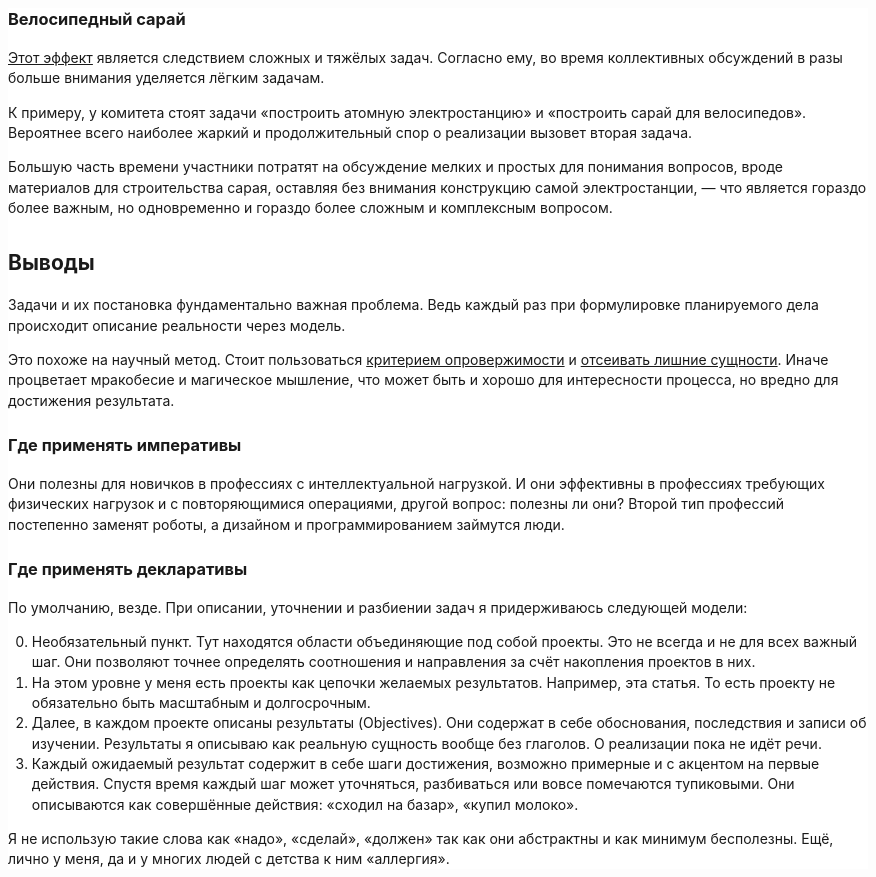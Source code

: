 ### Велосипедный сарай

[Этот эффект](https://www.wikiwand.com/ru/%D0%97%D0%B0%D0%BA%D0%BE%D0%BD_%D1%82%D1%80%D0%B8%D0%B2%D0%B8%D0%B0%D0%BB%D1%8C%D0%BD%D0%BE%D1%81%D1%82%D0%B8) является следствием сложных и тяжёлых задач. Согласно ему, во время коллективных обсуждений в разы больше внимания уделяется лёгким задачам.

К примеру, у комитета стоят задачи «построить атомную электростанцию» и «построить сарай для велосипедов». Вероятнее всего наиболее жаркий и продолжительный спор о реализации вызовет вторая задача.

Большую часть времени участники потратят на обсуждение мелких и простых для понимания вопросов, вроде материалов для строительства сарая, оставляя без внимания конструкцию самой электростанции, — что является гораздо более важным, но одновременно и гораздо более сложным и комплексным вопросом.

## Выводы

Задачи и их постановка фундаментально важная проблема. Ведь каждый раз при формулировке планируемого дела происходит описание реальности через модель.

Это похоже на научный метод. Стоит пользоваться [критерием опровержимости](https://www.wikiwand.com/ru/%D0%A4%D0%B0%D0%BB%D1%8C%D1%81%D0%B8%D1%84%D0%B8%D1%86%D0%B8%D1%80%D1%83%D0%B5%D0%BC%D0%BE%D1%81%D1%82%D1%8C) и [отсеивать лишние сущности](https://www.wikiwand.com/ru/%D0%91%D1%80%D0%B8%D1%82%D0%B2%D0%B0_%D0%9E%D0%BA%D0%BA%D0%B0%D0%BC%D0%B0). Иначе процветает мракобесие и магическое мышление, что может быть и хорошо для интересности процесса, но вредно для достижения результата.

### Где применять императивы

Они полезны для новичков в профессиях с интеллектуальной нагрузкой. И они эффективны в профессиях требующих физических нагрузок и с повторяющимися операциями, другой вопрос: полезны ли они? Второй тип профессий постепенно заменят роботы, а дизайном и программированием займутся люди.

### Где применять декларативы

По умолчанию, везде. При описании, уточнении и разбиении задач я придерживаюсь следующей модели:

0. Необязательный пункт. Тут находятся области объединяющие под собой проекты. Это не всегда и не для всех важный шаг. Они позволяют точнее определять соотношения и направления за счёт накопления проектов в них.
1. На этом уровне у меня есть проекты как цепочки желаемых результатов. Например, эта статья. То есть проекту не обязательно быть масштабным и долгосрочным.
1. Далее, в каждом проекте описаны результаты (Objectives). Они содержат в себе обоснования, последствия и записи об изучении. Результаты я описываю как реальную сущность вообще без глаголов. О реализации пока не идёт речи.
1. Каждый ожидаемый результат содержит в себе шаги достижения, возможно примерные и с акцентом на первые действия. Спустя время каждый шаг может уточняться, разбиваться или вовсе помечаются тупиковыми. Они описываются как совершённые действия: «сходил на базар», «купил молоко».

Я не использую такие слова как «надо», «сделай», «должен» так как они абстрактны и как минимум бесполезны. Ещё, лично у меня, да и у многих людей с детства к ним «аллергия».

